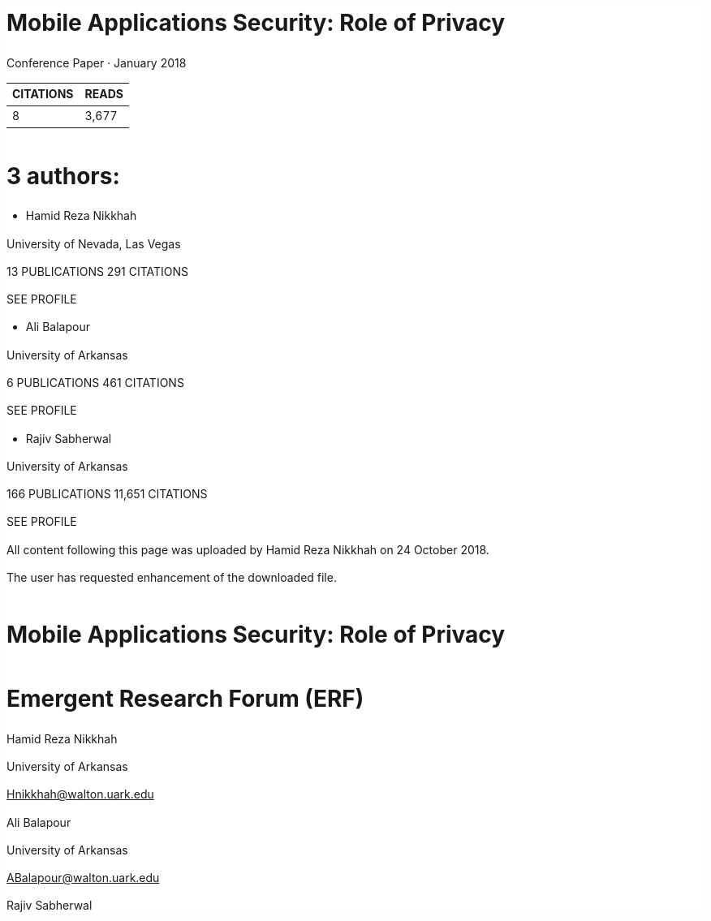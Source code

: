 

# Mobile Applications Security: Role of Privacy

Conference Paper · January 2018

|CITATIONS|READS|
|---|---|
|8|3,677|

# 3 authors:

- Hamid Reza Nikkhah

University of Nevada, Las Vegas

13 PUBLICATIONS 291 CITATIONS

SEE PROFILE
- Ali Balapour

University of Arkansas

6 PUBLICATIONS 461 CITATIONS

SEE PROFILE
- Rajiv Sabherwal

University of Arkansas

166 PUBLICATIONS 11,651 CITATIONS

SEE PROFILE

All content following this page was uploaded by Hamid Reza Nikkhah on 24 October 2018.

The user has requested enhancement of the downloaded file.

# Mobile Applications Security: Role of Privacy

# Emergent Research Forum (ERF)

Hamid Reza Nikkhah

University of Arkansas

Hnikkhah@walton.uark.edu

Ali Balapour

University of Arkansas

ABalapour@walton.uark.edu

Rajiv Sabherwal
